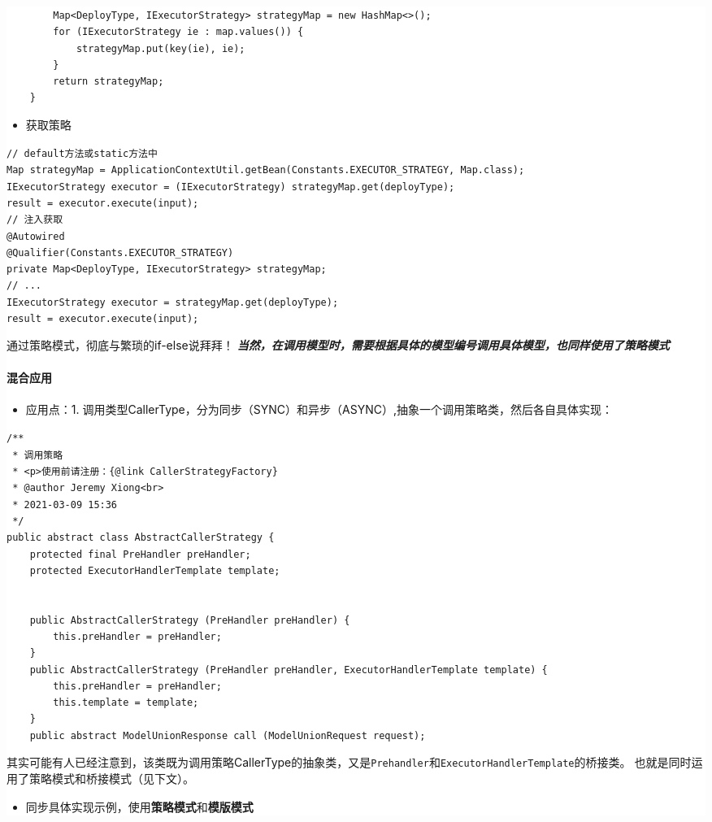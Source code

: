 ```
        Map<DeployType, IExecutorStrategy> strategyMap = new HashMap<>();
        for (IExecutorStrategy ie : map.values()) {
            strategyMap.put(key(ie), ie);
        }
        return strategyMap;
    }
```
+ 获取策略
```
// default方法或static方法中
Map strategyMap = ApplicationContextUtil.getBean(Constants.EXECUTOR_STRATEGY, Map.class);
IExecutorStrategy executor = (IExecutorStrategy) strategyMap.get(deployType);
result = executor.execute(input);
// 注入获取
@Autowired
@Qualifier(Constants.EXECUTOR_STRATEGY)
private Map<DeployType, IExecutorStrategy> strategyMap;
// ...
IExecutorStrategy executor = strategyMap.get(deployType);
result = executor.execute(input);
```
通过策略模式，彻底与繁琐的if-else说拜拜！
***当然，在调用模型时，需要根据具体的模型编号调用具体模型，也同样使用了策略模式***

#### 混合应用
+ 应用点：1. 调用类型CallerType，分为同步（SYNC）和异步（ASYNC）,抽象一个调用策略类，然后各自具体实现：

```
/**
 * 调用策略
 * <p>使用前请注册：{@link CallerStrategyFactory}
 * @author Jeremy Xiong<br>
 * 2021-03-09 15:36
 */
public abstract class AbstractCallerStrategy {
    protected final PreHandler preHandler;
    protected ExecutorHandlerTemplate template;


    public AbstractCallerStrategy (PreHandler preHandler) {
        this.preHandler = preHandler;
    }
    public AbstractCallerStrategy (PreHandler preHandler, ExecutorHandlerTemplate template) {
        this.preHandler = preHandler;
        this.template = template;
    }
    public abstract ModelUnionResponse call (ModelUnionRequest request);
```
其实可能有人已经注意到，该类既为调用策略CallerType的抽象类，又是``Prehandler``和``ExecutorHandlerTemplate``的桥接类。
也就是同时运用了策略模式和桥接模式（见下文）。

+ 同步具体实现示例，使用**策略模式**和**模版模式**
